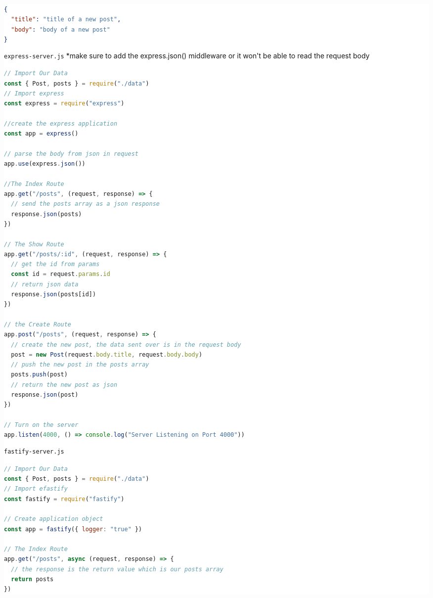 ```json
{
  "title": "title of a new post",
  "body": "body of a new post"
}
```

`express-server.js`
\*make sure to add the express.json() middleware or it won't be able to read the request body

```js
// Import Our Data
const { Post, posts } = require("./data")
// Import express
const express = require("express")

//create the express application
const app = express()

// parse the body from json in request
app.use(express.json())

//The Index Route
app.get("/posts", (request, response) => {
  // send the posts array as a json response
  response.json(posts)
})

// The Show Route
app.get("/posts/:id", (request, response) => {
  // get the id from params
  const id = request.params.id
  // return json data
  response.json(posts[id])
})

// the Create Route
app.post("/posts", (request, response) => {
  // create the new post, the data sent over is in the request body
  post = new Post(request.body.title, request.body.body)
  // push the new post in the posts array
  posts.push(post)
  // return the new post as json
  response.json(post)
})

// Turn on the server
app.listen(4000, () => console.log("Server Listening on Port 4000"))
```

`fastify-server.js`

```js
// Import Our Data
const { Post, posts } = require("./data")
// Import efastify
const fastify = require("fastify")

// Create application object
const app = fastify({ logger: "true" })

// The Index Route
app.get("/posts", async (request, response) => {
  // the response is the return value which is our posts array
  return posts
})
```